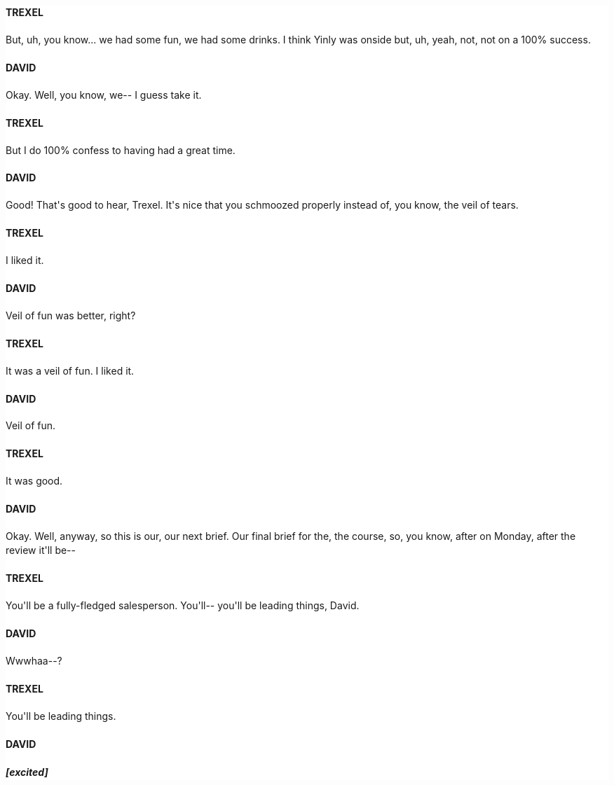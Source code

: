#### TREXEL

But, uh, you know... we had some fun, we had some drinks. I think Yinly was onside but, uh, yeah, not, not on a 100% success.

#### DAVID

Okay. Well, you know, we-- I guess take it.

#### TREXEL

But I do 100% confess to having had a great time.

#### DAVID

Good! That's good to hear, Trexel. It's nice that you schmoozed properly instead of, you know, the veil of tears.

#### TREXEL

I liked it.

#### DAVID

Veil of fun was better, right?

#### TREXEL

It was a veil of fun. I liked it.

#### DAVID

Veil of fun.

#### TREXEL

It was good.

#### DAVID

Okay. Well, anyway, so this is our, our next brief. Our final brief for the, the course, so, you know, after on Monday, after the review it'll be--

#### TREXEL

You'll be a fully-fledged salesperson. You'll-- you'll be leading things, David.

#### DAVID

Wwwhaa--?

#### TREXEL

You'll be leading things.

#### DAVID

##### [excited]
